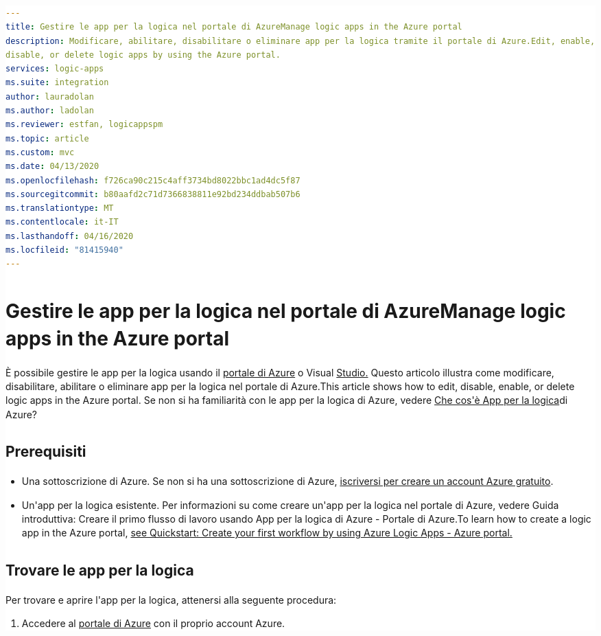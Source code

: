 ```yaml
---
title: Gestire le app per la logica nel portale di AzureManage logic apps in the Azure portal
description: Modificare, abilitare, disabilitare o eliminare app per la logica tramite il portale di Azure.Edit, enable, disable, or delete logic apps by using the Azure portal.
services: logic-apps
ms.suite: integration
author: lauradolan
ms.author: ladolan
ms.reviewer: estfan, logicappspm
ms.topic: article
ms.custom: mvc
ms.date: 04/13/2020
ms.openlocfilehash: f726ca90c215c4aff3734bd8022bbc1ad4dc5f87
ms.sourcegitcommit: b80aafd2c71d7366838811e92bd234ddbab507b6
ms.translationtype: MT
ms.contentlocale: it-IT
ms.lasthandoff: 04/16/2020
ms.locfileid: "81415940"
---
```

# <a name="manage-logic-apps-in-the-azure-portal"></a>Gestire le app per la logica nel portale di AzureManage logic apps in the Azure portal

È possibile gestire le app per la logica usando il [portale di Azure](https://portal.azure.com) o Visual [Studio.](manage-logic-apps-with-visual-studio.md) Questo articolo illustra come modificare, disabilitare, abilitare o eliminare app per la logica nel portale di Azure.This article shows how to edit, disable, enable, or delete logic apps in the Azure portal. Se non si ha familiarità con le app per la logica di Azure, vedere [Che cos'è App per la logica](logic-apps-overview.md)di Azure?

## <a name="prerequisites"></a>Prerequisiti

* Una sottoscrizione di Azure. Se non si ha una sottoscrizione di Azure, [iscriversi per creare un account Azure gratuito](https://azure.microsoft.com/free/).

* Un'app per la logica esistente. Per informazioni su come creare un'app per la logica nel portale di Azure, vedere Guida introduttiva: Creare il primo flusso di lavoro usando App per la logica di Azure - Portale di Azure.To learn how to create a logic app in the Azure portal, [see Quickstart: Create your first workflow by using Azure Logic Apps - Azure portal.](quickstart-create-first-logic-app-workflow.md)

<a name="find-logic-app"></a>

## <a name="find-your-logic-apps"></a>Trovare le app per la logica

Per trovare e aprire l'app per la logica, attenersi alla seguente procedura:

1. Accedere al [portale di Azure](https://portal.azure.com) con il proprio account Azure.
